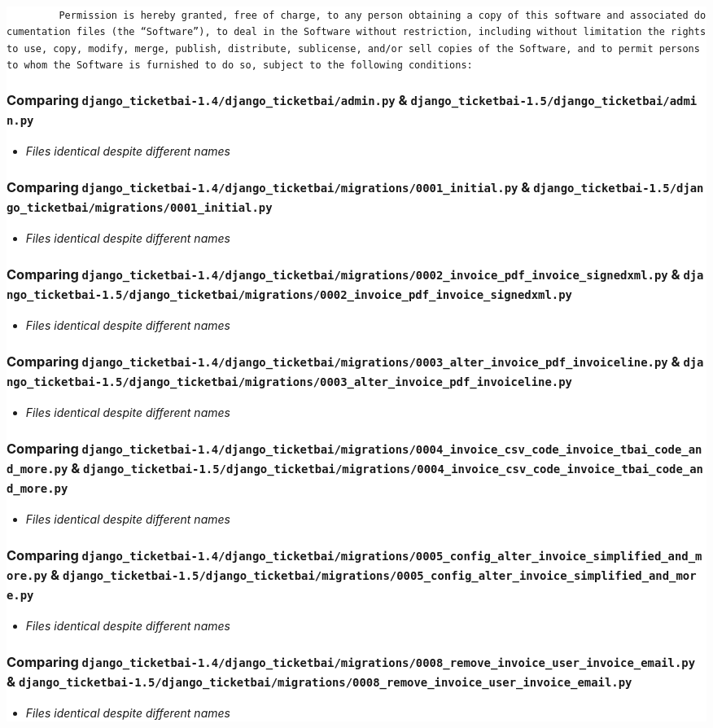```diff
         Permission is hereby granted, free of charge, to any person obtaining a copy of this software and associated documentation files (the “Software”), to deal in the Software without restriction, including without limitation the rights to use, copy, modify, merge, publish, distribute, sublicense, and/or sell copies of the Software, and to permit persons to whom the Software is furnished to do so, subject to the following conditions:
```

### Comparing `django_ticketbai-1.4/django_ticketbai/admin.py` & `django_ticketbai-1.5/django_ticketbai/admin.py`

 * *Files identical despite different names*

### Comparing `django_ticketbai-1.4/django_ticketbai/migrations/0001_initial.py` & `django_ticketbai-1.5/django_ticketbai/migrations/0001_initial.py`

 * *Files identical despite different names*

### Comparing `django_ticketbai-1.4/django_ticketbai/migrations/0002_invoice_pdf_invoice_signedxml.py` & `django_ticketbai-1.5/django_ticketbai/migrations/0002_invoice_pdf_invoice_signedxml.py`

 * *Files identical despite different names*

### Comparing `django_ticketbai-1.4/django_ticketbai/migrations/0003_alter_invoice_pdf_invoiceline.py` & `django_ticketbai-1.5/django_ticketbai/migrations/0003_alter_invoice_pdf_invoiceline.py`

 * *Files identical despite different names*

### Comparing `django_ticketbai-1.4/django_ticketbai/migrations/0004_invoice_csv_code_invoice_tbai_code_and_more.py` & `django_ticketbai-1.5/django_ticketbai/migrations/0004_invoice_csv_code_invoice_tbai_code_and_more.py`

 * *Files identical despite different names*

### Comparing `django_ticketbai-1.4/django_ticketbai/migrations/0005_config_alter_invoice_simplified_and_more.py` & `django_ticketbai-1.5/django_ticketbai/migrations/0005_config_alter_invoice_simplified_and_more.py`

 * *Files identical despite different names*

### Comparing `django_ticketbai-1.4/django_ticketbai/migrations/0008_remove_invoice_user_invoice_email.py` & `django_ticketbai-1.5/django_ticketbai/migrations/0008_remove_invoice_user_invoice_email.py`

 * *Files identical despite different names*

